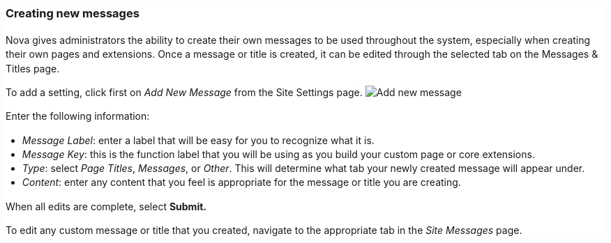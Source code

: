 ### Creating new messages

Nova gives administrators the ability to create their own messages to be used throughout the system, especially when creating their own pages and extensions. Once a message or title is created, it can be edited through the selected tab on the Messages & Titles page.

To add a setting, click first on *Add New Message* from the Site Settings page.
![Add new message](/docs/2.6/images/using-settings/messages-addnew.png)

Enter the following information:
- *Message Label*: enter a label that will be easy for you to recognize what it is.
- *Message Key*: this is the function label that you will be using as you build your custom page or core extensions.
- *Type*: select *Page Titles*, *Messages*, or *Other*. This will determine what tab your newly created message will appear under.
- *Content*: enter any content that you feel is appropriate for the message or title you are creating.

When all edits are complete, select **Submit.**

To edit any custom message or title that you created, navigate to the appropriate tab in the *Site Messages* page.
